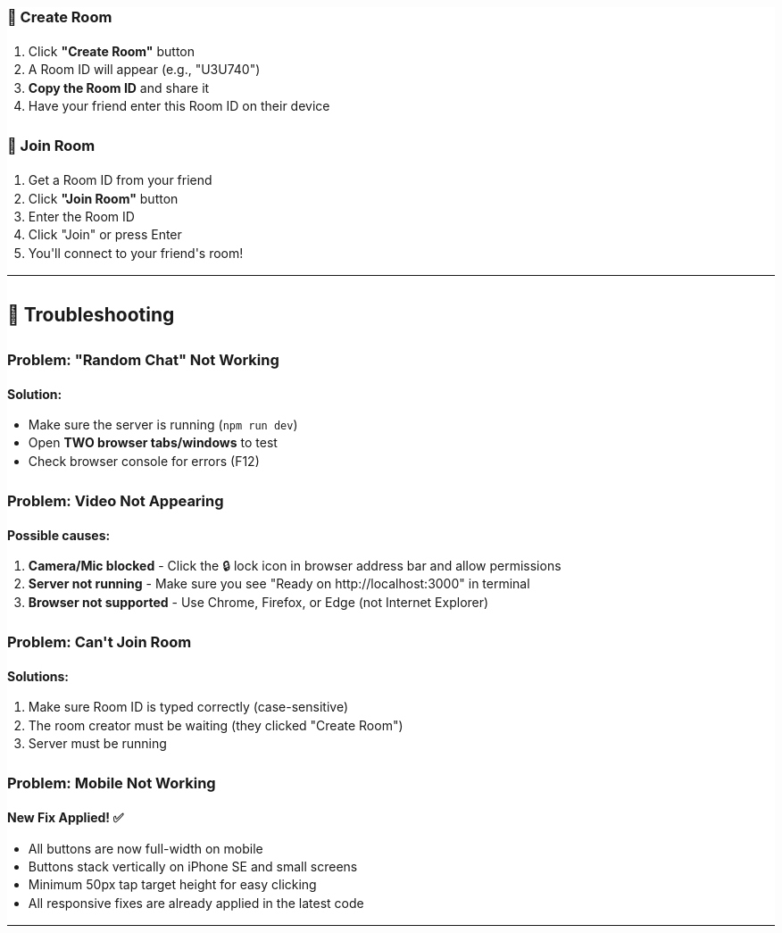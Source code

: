 ### 🚪 Create Room

1. Click **"Create Room"** button
2. A Room ID will appear (e.g., "U3U740")
3. **Copy the Room ID** and share it
4. Have your friend enter this Room ID on their device

### 🔗 Join Room

1. Get a Room ID from your friend
2. Click **"Join Room"** button
3. Enter the Room ID
4. Click "Join" or press Enter
5. You'll connect to your friend's room!

---

## 🔧 Troubleshooting

### Problem: "Random Chat" Not Working

**Solution:**

- Make sure the server is running (`npm run dev`)
- Open **TWO browser tabs/windows** to test
- Check browser console for errors (F12)

### Problem: Video Not Appearing

**Possible causes:**

1. **Camera/Mic blocked** - Click the 🔒 lock icon in browser address bar and allow permissions
2. **Server not running** - Make sure you see "Ready on http://localhost:3000" in terminal
3. **Browser not supported** - Use Chrome, Firefox, or Edge (not Internet Explorer)

### Problem: Can't Join Room

**Solutions:**

1. Make sure Room ID is typed correctly (case-sensitive)
2. The room creator must be waiting (they clicked "Create Room")
3. Server must be running

### Problem: Mobile Not Working

**New Fix Applied! ✅**

- All buttons are now full-width on mobile
- Buttons stack vertically on iPhone SE and small screens
- Minimum 50px tap target height for easy clicking
- All responsive fixes are already applied in the latest code

---
